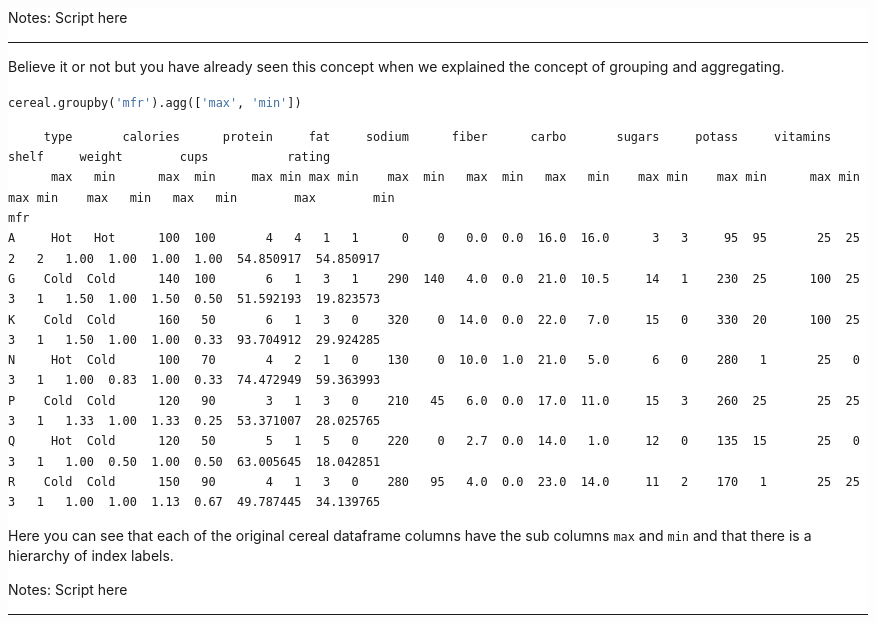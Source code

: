 Notes: Script here

<html>

<audio controls >

<source src="/placeholder_audio.mp3" />

</audio>

</html>

---

Believe it or not but you have already seen this concept when we
explained the concept of grouping and aggregating.

``` python
cereal.groupby('mfr').agg(['max', 'min'])
```

```out
     type       calories      protein     fat     sodium      fiber      carbo       sugars     potass     vitamins     shelf     weight        cups           rating           
      max   min      max  min     max min max min    max  min   max  min   max   min    max min    max min      max min   max min    max   min   max   min        max        min
mfr                                                                                                                                                                             
A     Hot   Hot      100  100       4   4   1   1      0    0   0.0  0.0  16.0  16.0      3   3     95  95       25  25     2   2   1.00  1.00  1.00  1.00  54.850917  54.850917
G    Cold  Cold      140  100       6   1   3   1    290  140   4.0  0.0  21.0  10.5     14   1    230  25      100  25     3   1   1.50  1.00  1.50  0.50  51.592193  19.823573
K    Cold  Cold      160   50       6   1   3   0    320    0  14.0  0.0  22.0   7.0     15   0    330  20      100  25     3   1   1.50  1.00  1.00  0.33  93.704912  29.924285
N     Hot  Cold      100   70       4   2   1   0    130    0  10.0  1.0  21.0   5.0      6   0    280   1       25   0     3   1   1.00  0.83  1.00  0.33  74.472949  59.363993
P    Cold  Cold      120   90       3   1   3   0    210   45   6.0  0.0  17.0  11.0     15   3    260  25       25  25     3   1   1.33  1.00  1.33  0.25  53.371007  28.025765
Q     Hot  Cold      120   50       5   1   5   0    220    0   2.7  0.0  14.0   1.0     12   0    135  15       25   0     3   1   1.00  0.50  1.00  0.50  63.005645  18.042851
R    Cold  Cold      150   90       4   1   3   0    280   95   4.0  0.0  23.0  14.0     11   2    170   1       25  25     3   1   1.00  1.00  1.13  0.67  49.787445  34.139765
```

Here you can see that each of the original cereal dataframe columns have
the sub columns `max` and `min` and that there is a hierarchy of index
labels.

Notes: Script here

<html>

<audio controls >

<source src="/placeholder_audio.mp3" />

</audio>

</html>

---